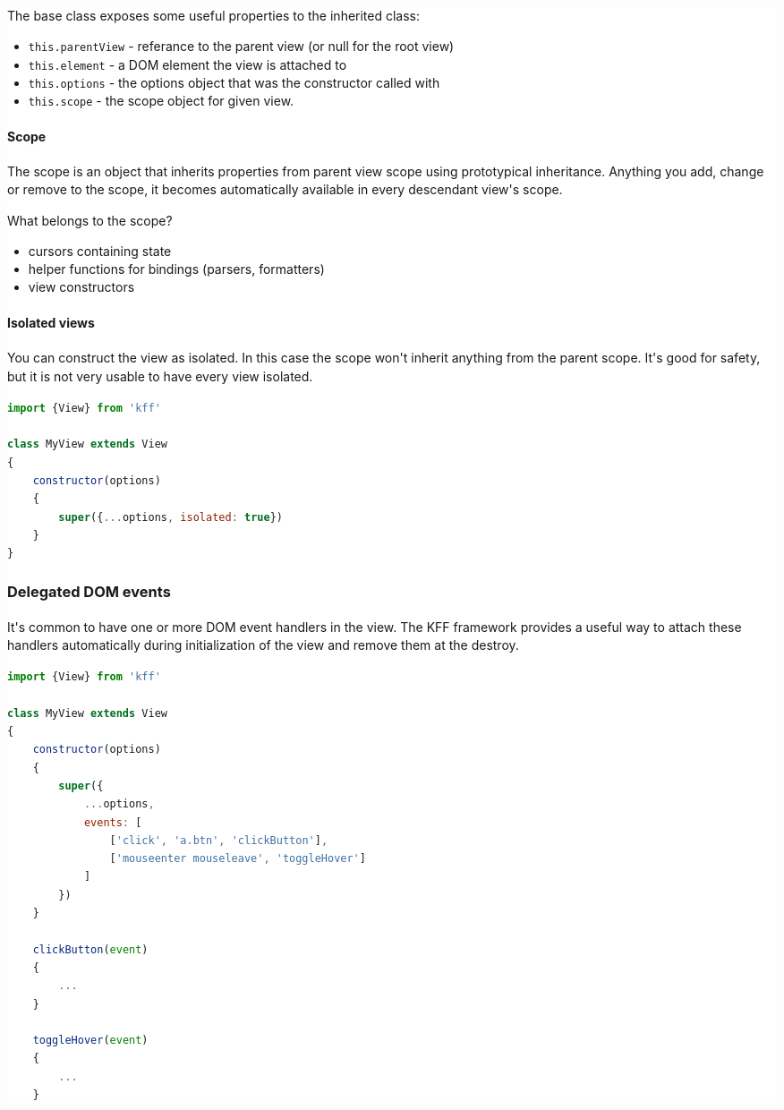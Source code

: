 The base class exposes some useful properties to the inherited class:

* `this.parentView` - referance to the parent view (or null for the root view)
* `this.element` - a DOM element the view is attached to
* `this.options` - the options object that was the constructor called with
* `this.scope` - the scope object for given view.

#### Scope

The scope is an object that inherits properties from parent view scope using prototypical inheritance. Anything you add, change or remove to the scope, it becomes automatically available in every descendant view's scope.

What belongs to the scope?

* cursors containing state
* helper functions for bindings (parsers, formatters)
* view constructors

#### Isolated views

You can construct the view as isolated. In this case the scope won't inherit anything from the parent scope. It's good for safety, but it is not very usable to have every view isolated.

```js
import {View} from 'kff'

class MyView extends View
{
    constructor(options)
    {
        super({...options, isolated: true})
    }
}
```


### Delegated DOM events

It's common to have one or more DOM event handlers in the view. The KFF framework provides a useful way to attach these handlers automatically during initialization of the view and remove them at the destroy.

```js
import {View} from 'kff'

class MyView extends View
{
    constructor(options)
    {
        super({
            ...options,
            events: [
                ['click', 'a.btn', 'clickButton'],
                ['mouseenter mouseleave', 'toggleHover']
            ]
        })
    }

    clickButton(event)
    {
        ...
    }

    toggleHover(event)
    {
        ...
    }
```